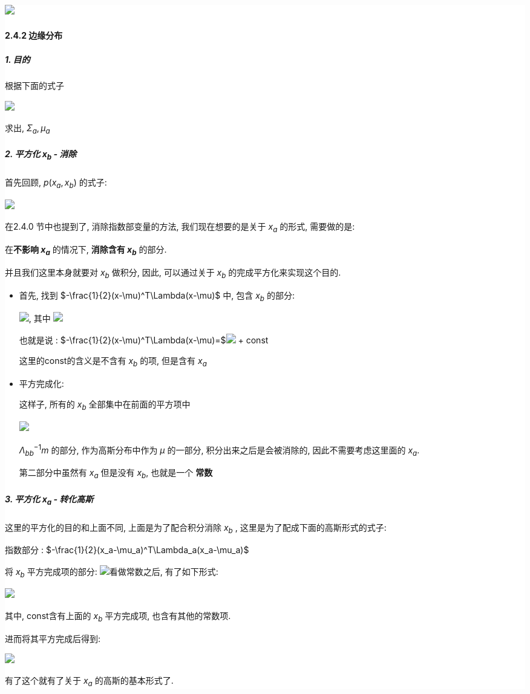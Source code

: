 ![](./pictures/61)

#### 2.4.2 边缘分布

##### 1. 目的

根据下面的式子

![](./pictures/62)

求出, $\Sigma_a, \mu_a$

##### 2. 平方化 $x_b$ - 消除

首先回顾, $p(x_a,x_b)$ 的式子:

![](./pictures/53)

在2.4.0 节中也提到了, 消除指数部变量的方法, 我们现在想要的是关于 $x_a$ 的形式, 需要做的是:

在**不影响 $x_a$** 的情况下, **消除含有 $x_b$** 的部分.

并且我们这里本身就要对 $x_b$ 做积分, 因此, 可以通过关于 $x_b$ 的完成平方化来实现这个目的.

- 首先, 找到 $-\frac{1}{2}(x-\mu)^T\Lambda(x-\mu)$ 中, 包含 $x_b$ 的部分:

  ![](./pictures/63), 其中 ![](./pictures/64)

  也就是说 : $-\frac{1}{2}(x-\mu)^T\Lambda(x-\mu)=$![](./pictures/63) + const

  这里的const的含义是不含有 $x_b$ 的项, 但是含有 $x_a$

- 平方完成化:

  这样子, 所有的 $x_b$ 全部集中在前面的平方项中

  ![](./pictures/65)

  $\Lambda_{bb}^{-1}m$ 的部分, 作为高斯分布中作为 $\mu$ 的一部分, 积分出来之后是会被消除的, 因此不需要考虑这里面的 $x_a$.

  第二部分中虽然有 $x_a$ 但是没有 $x_b$, 也就是一个 **常数**

##### 3. 平方化 $x_a$ - 转化高斯 

这里的平方化的目的和上面不同, 上面是为了配合积分消除 $x_b$ , 这里是为了配成下面的高斯形式的式子:

指数部分 : $-\frac{1}{2}(x_a-\mu_a)^T\Lambda_a(x_a-\mu_a)$

将 $x_b$ 平方完成项的部分: ![](./pictures/66)看做常数之后, 有了如下形式:

![](./pictures/67)

其中, const含有上面的 $x_b$ 平方完成项, 也含有其他的常数项.

进而将其平方完成后得到:

![](./pictures/69)

有了这个就有了关于 $x_a$ 的高斯的基本形式了.
